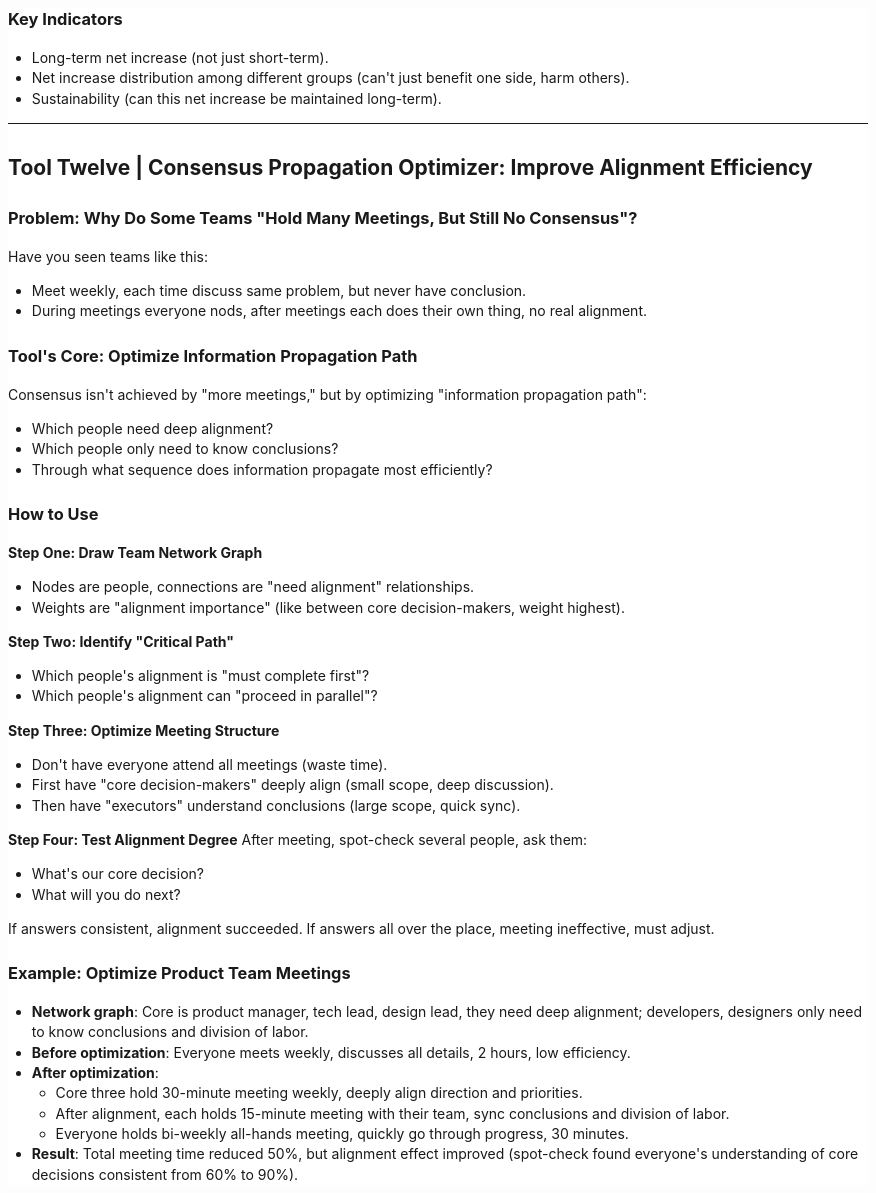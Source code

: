 ### Key Indicators

- Long-term net increase (not just short-term).
- Net increase distribution among different groups (can't just benefit one side, harm others).
- Sustainability (can this net increase be maintained long-term).

---

## Tool Twelve | Consensus Propagation Optimizer: Improve Alignment Efficiency

### Problem: Why Do Some Teams "Hold Many Meetings, But Still No Consensus"?

Have you seen teams like this:
- Meet weekly, each time discuss same problem, but never have conclusion.
- During meetings everyone nods, after meetings each does their own thing, no real alignment.

### Tool's Core: Optimize Information Propagation Path

Consensus isn't achieved by "more meetings," but by optimizing "information propagation path":
- Which people need deep alignment?
- Which people only need to know conclusions?
- Through what sequence does information propagate most efficiently?

### How to Use

**Step One: Draw Team Network Graph**
- Nodes are people, connections are "need alignment" relationships.
- Weights are "alignment importance" (like between core decision-makers, weight highest).

**Step Two: Identify "Critical Path"**
- Which people's alignment is "must complete first"?
- Which people's alignment can "proceed in parallel"?

**Step Three: Optimize Meeting Structure**
- Don't have everyone attend all meetings (waste time).
- First have "core decision-makers" deeply align (small scope, deep discussion).
- Then have "executors" understand conclusions (large scope, quick sync).

**Step Four: Test Alignment Degree**
After meeting, spot-check several people, ask them:
- What's our core decision?
- What will you do next?

If answers consistent, alignment succeeded. If answers all over the place, meeting ineffective, must adjust.

### Example: Optimize Product Team Meetings

- **Network graph**: Core is product manager, tech lead, design lead, they need deep alignment; developers, designers only need to know conclusions and division of labor.
- **Before optimization**: Everyone meets weekly, discusses all details, 2 hours, low efficiency.
- **After optimization**:
  - Core three hold 30-minute meeting weekly, deeply align direction and priorities.
  - After alignment, each holds 15-minute meeting with their team, sync conclusions and division of labor.
  - Everyone holds bi-weekly all-hands meeting, quickly go through progress, 30 minutes.
- **Result**: Total meeting time reduced 50%, but alignment effect improved (spot-check found everyone's understanding of core decisions consistent from 60% to 90%).
